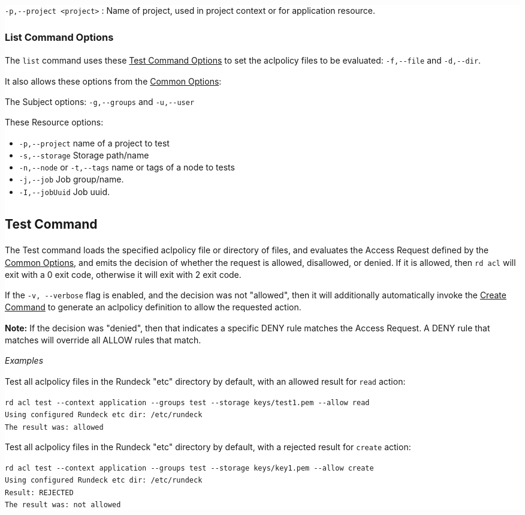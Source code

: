 `-p,--project <project>`
: Name of project, used in project context or for application resource.

### List Command Options

The `list` command uses these [Test Command Options](#test-command-options) to set the aclpolicy files to be evaluated: `-f,--file` and `-d,--dir`.

It also allows these options from the [Common Options](#common-options):

The Subject options: `-g,--groups` and `-u,--user`

These Resource options:

- `-p,--project` name of a project to test
- `-s,--storage` Storage path/name
- `-n,--node` or `-t,--tags` name or tags of a node to tests
- `-j,--job` Job group/name.
- `-I,--jobUuid` Job uuid.

## Test Command

The Test command loads the specified aclpolicy file or directory of files, and evaluates the Access Request defined
by the [Common Options](#common-options), and emits the decision of whether the request is allowed, disallowed, or denied.
If it is allowed, then `rd acl` will exit with a 0 exit code, otherwise it will exit with 2 exit code.

If the `-v, --verbose` flag is enabled, and the decision was not "allowed",
then it will additionally automatically invoke the [Create Command](#create-command)
to generate an aclpolicy definition to allow the requested action.

**Note:** If the decision was "denied", then that indicates a specific DENY rule matches the Access Request.
A DENY rule that matches will override all ALLOW rules that match.

_Examples_

Test all aclpolicy files in the Rundeck "etc" directory by default, with an allowed result for `read` action:

```
rd acl test --context application --groups test --storage keys/test1.pem --allow read
Using configured Rundeck etc dir: /etc/rundeck
The result was: allowed
```

Test all aclpolicy files in the Rundeck "etc" directory by default, with a rejected result for `create` action:

```
rd acl test --context application --groups test --storage keys/key1.pem --allow create
Using configured Rundeck etc dir: /etc/rundeck
Result: REJECTED
The result was: not allowed
```
